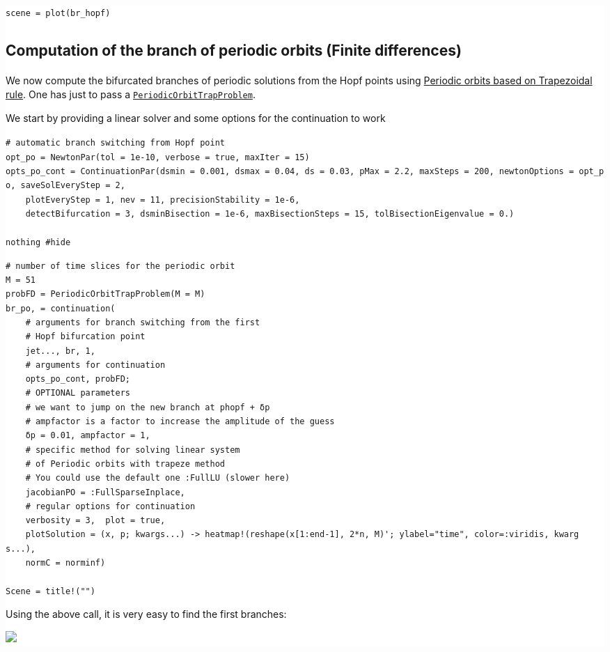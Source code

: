 ```@example TUTBRUaut
scene = plot(br_hopf) 	
```

## Computation of the branch of periodic orbits (Finite differences)

We now compute the bifurcated branches of periodic solutions from the Hopf points using [Periodic orbits based on Trapezoidal rule](@ref). One has just to pass a [`PeriodicOrbitTrapProblem`](@ref).

We start by providing a linear solver and some options for the continuation to work

```@example TUTBRUaut
# automatic branch switching from Hopf point
opt_po = NewtonPar(tol = 1e-10, verbose = true, maxIter = 15)
opts_po_cont = ContinuationPar(dsmin = 0.001, dsmax = 0.04, ds = 0.03, pMax = 2.2, maxSteps = 200, newtonOptions = opt_po, saveSolEveryStep = 2,
	plotEveryStep = 1, nev = 11, precisionStability = 1e-6,
	detectBifurcation = 3, dsminBisection = 1e-6, maxBisectionSteps = 15, tolBisectionEigenvalue = 0.)

nothing #hide
```

```@example TUTBRUaut
# number of time slices for the periodic orbit
M = 51
probFD = PeriodicOrbitTrapProblem(M = M)
br_po, = continuation(
	# arguments for branch switching from the first
	# Hopf bifurcation point
	jet..., br, 1,
	# arguments for continuation
	opts_po_cont, probFD;
	# OPTIONAL parameters
	# we want to jump on the new branch at phopf + δp
	# ampfactor is a factor to increase the amplitude of the guess
	δp = 0.01, ampfactor = 1,
	# specific method for solving linear system
	# of Periodic orbits with trapeze method
	# You could use the default one :FullLU (slower here)
	jacobianPO = :FullSparseInplace,
	# regular options for continuation
	verbosity = 3,	plot = true,
	plotSolution = (x, p; kwargs...) -> heatmap!(reshape(x[1:end-1], 2*n, M)'; ylabel="time", color=:viridis, kwargs...),
	normC = norminf)

Scene = title!("")
```

Using the above call, it is very easy to find the first branches:

![](bru-po-cont-3br0.png)
